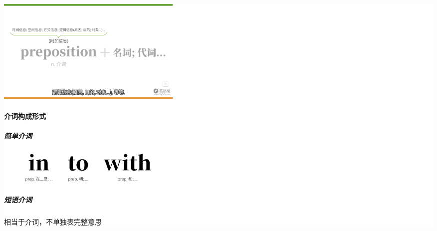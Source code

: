 <img src="./assets/assets.English/image-20231226030317330.png" alt="image-20231226030317330" style="zoom:33%;" />

#### 介词构成形式

##### 简单介词

<img src="./assets/assets.English/image-20231226030613937.png" alt="image-20231226030613937" style="zoom:33%;" />

##### 短语介词

相当于介词，不单独表完整意思
